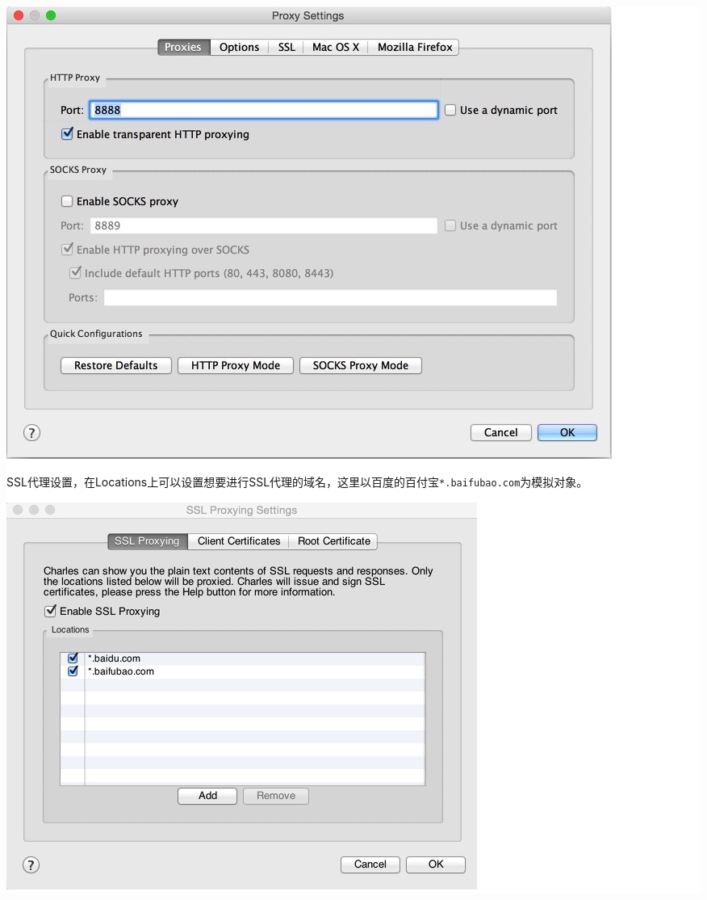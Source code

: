 ![Charles HTTP Proxy](/assets/images/2015-09-16/charles-http-proxy.jpg)<br/>


SSL代理设置，在Locations上可以设置想要进行SSL代理的域名，这里以百度的百付宝`*.baifubao.com`为模拟对象。


![Charles SSL Proxy](/assets/images/2015-09-16/charles-ssl-proxy.jpg)<br/>
